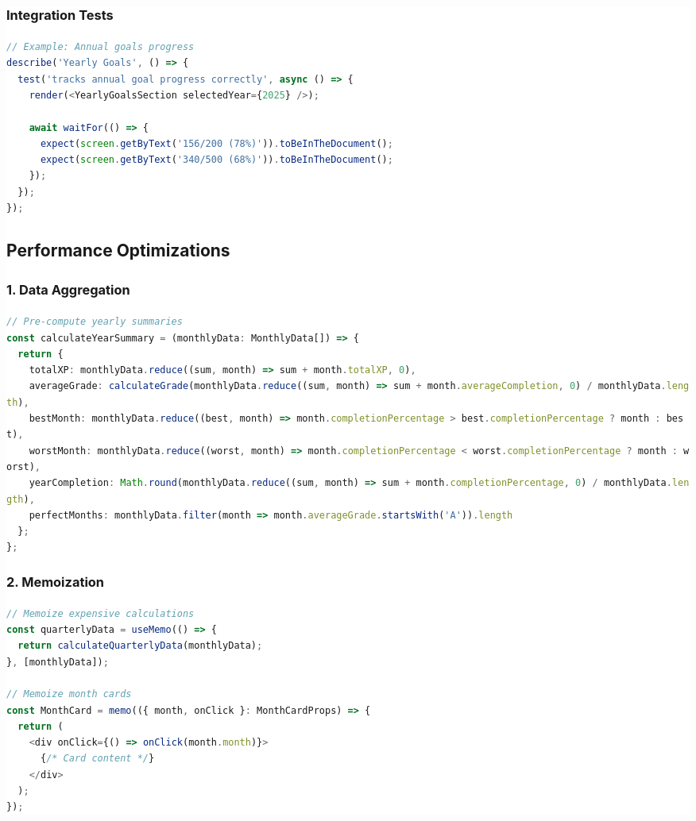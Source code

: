 ### Integration Tests
```typescript
// Example: Annual goals progress
describe('Yearly Goals', () => {
  test('tracks annual goal progress correctly', async () => {
    render(<YearlyGoalsSection selectedYear={2025} />);
    
    await waitFor(() => {
      expect(screen.getByText('156/200 (78%)')).toBeInTheDocument();
      expect(screen.getByText('340/500 (68%)')).toBeInTheDocument();
    });
  });
});
```

## Performance Optimizations

### 1. Data Aggregation
```typescript
// Pre-compute yearly summaries
const calculateYearSummary = (monthlyData: MonthlyData[]) => {
  return {
    totalXP: monthlyData.reduce((sum, month) => sum + month.totalXP, 0),
    averageGrade: calculateGrade(monthlyData.reduce((sum, month) => sum + month.averageCompletion, 0) / monthlyData.length),
    bestMonth: monthlyData.reduce((best, month) => month.completionPercentage > best.completionPercentage ? month : best),
    worstMonth: monthlyData.reduce((worst, month) => month.completionPercentage < worst.completionPercentage ? month : worst),
    yearCompletion: Math.round(monthlyData.reduce((sum, month) => sum + month.completionPercentage, 0) / monthlyData.length),
    perfectMonths: monthlyData.filter(month => month.averageGrade.startsWith('A')).length
  };
};
```

### 2. Memoization
```typescript
// Memoize expensive calculations
const quarterlyData = useMemo(() => {
  return calculateQuarterlyData(monthlyData);
}, [monthlyData]);

// Memoize month cards
const MonthCard = memo(({ month, onClick }: MonthCardProps) => {
  return (
    <div onClick={() => onClick(month.month)}>
      {/* Card content */}
    </div>
  );
});
```
